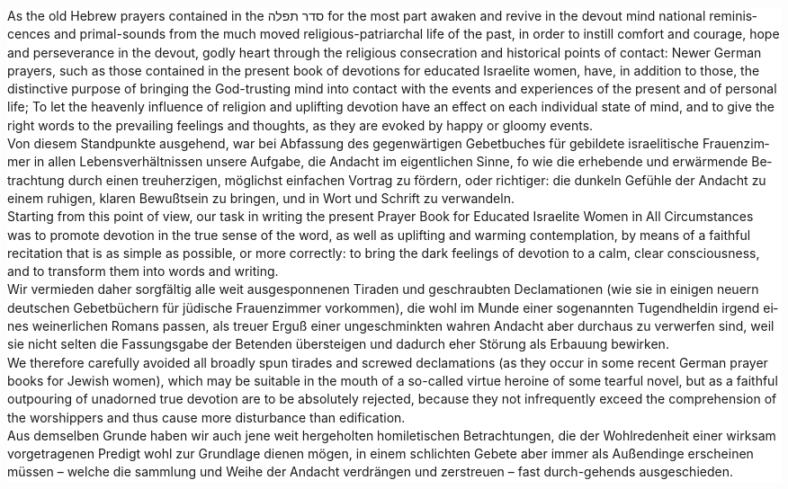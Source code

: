 <td style="vertical-align:top;">
<div class="english" lang="en">
As the old Hebrew prayers contained in the <span class="hebrew">סדר תפלה</span> for the most part awaken and revive in the devout mind national reminiscences and primal-sounds from the much moved religious-patriarchal life of the past, in order to instill comfort and courage, hope and perseverance in the devout, godly heart through the religious consecration and historical points of contact: Newer German prayers, such as those contained in the present book of devotions for educated Israelite women, have, in addition to those, the distinctive purpose of bringing the God-trusting mind into contact with the events and experiences of the present and of personal life; To let the heavenly influence of religion and uplifting devotion have an effect on each individual state of mind, and to give the right words to the prevailing feelings and thoughts, as they are evoked by happy or gloomy events.
</div></td></tr>


<tr><td style="vertical-align:top;">
<div class="german" lang="de">
Von diesem Standpunkte ausgehend, war bei Abfassung des gegenwärtigen Gebetbuches für gebildete israelitische Frauenzimmer in allen Lebensverhältnissen unsere Aufgabe, die Andacht im eigentlichen Sinne, fo wie die erhebende und erwärmende Betrachtung durch einen treuherzigen, möglichst einfachen Vortrag zu fördern, oder richtiger: die dunkeln Gefühle der Andacht zu einem ruhigen, klaren Bewußtsein zu bringen, und in Wort und Schrift zu verwandeln.
</div></td>

<td style="vertical-align:top;">
<div class="english" lang="en">
Starting from this point of view, our task in writing the present Prayer Book for Educated Israelite Women in All Circumstances was to promote devotion in the true sense of the word, as well as uplifting and warming contemplation, by means of a faithful recitation that is as simple as possible, or more correctly: to bring the dark feelings of devotion to a calm, clear consciousness, and to transform them into words and writing.
</div></td></tr>


<tr><td style="vertical-align:top;">
<div class="german" lang="de">
Wir vermieden daher sorgfältig alle weit ausgesponnenen Tiraden und geschraubten Declamationen (wie sie in einigen neuern deutschen Gebetbüchern für jüdische Frauenzimmer vorkommen), die wohl im Munde einer sogenannten Tugendheldin irgend eines weinerlichen Romans passen, als treuer Erguß einer ungeschminkten wahren Andacht aber durchaus zu verwerfen sind, weil sie nicht selten die Fassungsgabe der Betenden übersteigen und dadurch eher Störung als Erbauung bewirken.
</div></td>

<td style="vertical-align:top;">
<div class="english" lang="en">
We therefore carefully avoided all broadly spun tirades and screwed declamations (as they occur in some recent German prayer books for Jewish women), which may be suitable in the mouth of a so-called virtue heroine of some tearful novel, but as a faithful outpouring of unadorned true devotion are to be absolutely rejected, because they not infrequently exceed the comprehension of the worshippers and thus cause more disturbance than edification.
</div></td></tr>


<tr><td style="vertical-align:top;">
<div class="german" lang="de">
Aus demselben Grunde haben wir auch jene weit hergeholten homiletischen Betrachtungen, die der Wohlredenheit einer wirksam vorgetragenen Predigt wohl zur Grundlage dienen mögen, in einem schlichten Gebete aber immer als Außendinge erscheinen müssen – welche die sammlung und Weihe der Andacht verdrängen und zerstreuen – fast durch-gehends ausgeschieden.
</div></td>
